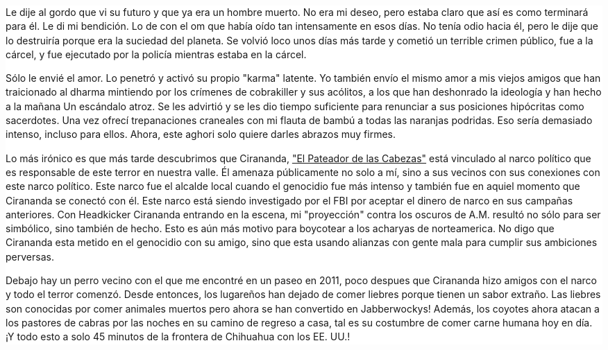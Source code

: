 Le dije al gordo que vi su futuro y que ya era un hombre muerto. No era mi deseo, pero estaba claro que así es como terminará para él. Le di mi bendición. Lo de con el om que había oído tan intensamente en esos días. No tenía odio hacia él, pero le dije que lo destruiría porque era la suciedad del planeta. Se volvió loco unos días más tarde y cometió un terrible crimen público, fue a la cárcel, y fue ejecutado por la policía mientras estaba en la cárcel.

Sólo le envié el amor. Lo penetró y activó su propio "karma" latente. Yo también envío el mismo amor a mis viejos amigos que han traicionado al dharma mintiendo por los crímenes de cobrakiller y sus acólitos, a los que han deshonrado la ideología y han hecho a la mañana Un escándalo atroz. Se les advirtió y se les dio tiempo suficiente para renunciar a sus posiciones hipócritas como sacerdotes.  Una vez ofrecí trepanaciones craneales con mi flauta de bambú a todas las naranjas podridas. Eso sería demasiado intenso, incluso para ellos. Ahora, este aghori solo quiere darles abrazos muy firmes.

Lo más irónico es que más tarde descubrimos que Cirananda, <a href="http://quetzalwill.org/es/el-sacrificio"> "El Pateador de las Cabezas"</a> está vinculado al narco político que es responsable de este terror en nuestra valle. Él amenaza públicamente no solo a mí, sino a sus vecinos con sus conexiones con este narco político. Este narco fue el alcalde local cuando el genocidio fue más intenso y también fue en aquiel momento que Cirananda se conectó con él. Este narco está siendo investigado por el FBI por aceptar el dinero de narco en sus campañas anteriores. Con Headkicker Cirananda entrando en la escena, mi "proyección" contra los oscuros de A.M. resultó no sólo para ser simbólico, sino también de hecho. Esto es aún más motivo para boycotear a los acharyas de norteamerica.  No digo que Cirananda esta metido en el genocidio con su amigo, sino que esta usando alianzas con gente mala para cumplir sus ambiciones perversas.

<p>Debajo hay un perro vecino con el que me encontré en un paseo en 2011, poco despues que Cirananda hizo amigos con el narco y todo el terror comenzó. Desde entonces, los lugareños han dejado de comer liebres porque tienen un sabor extraño. Las liebres son conocidas por comer animales muertos pero ahora se han convertido en Jabberwockys! Además, los coyotes ahora atacan a los pastores de cabras por las noches en su camino de regreso a casa, tal es su costumbre de comer carne humana hoy en día. ¡Y todo esto a solo 45 minutos de la frontera de Chihuahua con los EE. UU.!</p>